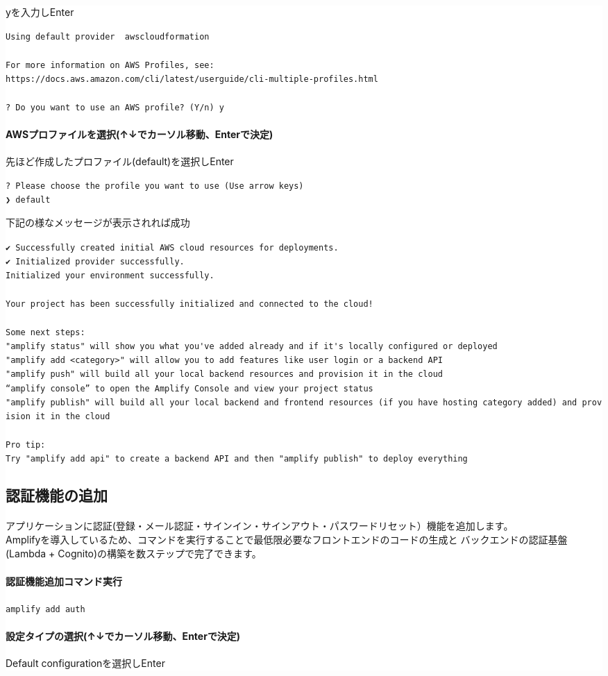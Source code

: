 yを入力しEnter

```
Using default provider  awscloudformation

For more information on AWS Profiles, see:
https://docs.aws.amazon.com/cli/latest/userguide/cli-multiple-profiles.html

? Do you want to use an AWS profile? (Y/n) y
```

#### AWSプロファイルを選択(↑↓でカーソル移動、Enterで決定)

先ほど作成したプロファイル(default)を選択しEnter

```
? Please choose the profile you want to use (Use arrow keys)
❯ default
```

下記の様なメッセージが表示されれば成功

```
✔ Successfully created initial AWS cloud resources for deployments.
✔ Initialized provider successfully.
Initialized your environment successfully.

Your project has been successfully initialized and connected to the cloud!

Some next steps:
"amplify status" will show you what you've added already and if it's locally configured or deployed
"amplify add <category>" will allow you to add features like user login or a backend API
"amplify push" will build all your local backend resources and provision it in the cloud
“amplify console” to open the Amplify Console and view your project status
"amplify publish" will build all your local backend and frontend resources (if you have hosting category added) and provision it in the cloud

Pro tip:
Try "amplify add api" to create a backend API and then "amplify publish" to deploy everything
```

## 認証機能の追加

アプリケーションに認証(登録・メール認証・サインイン・サインアウト・パスワードリセット）機能を追加します。  
Amplifyを導入しているため、コマンドを実行することで最低限必要なフロントエンドのコードの生成と
バックエンドの認証基盤(Lambda + Cognito)の構築を数ステップで完了できます。

#### 認証機能追加コマンド実行

```
amplify add auth
```

#### 設定タイプの選択(↑↓でカーソル移動、Enterで決定)

Default configurationを選択しEnter
